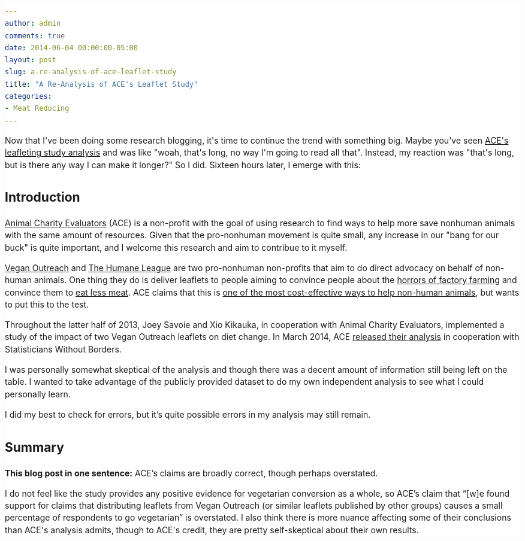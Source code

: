 ```yaml
---
author: admin
comments: true
date: 2014-06-04 00:00:00-05:00
layout: post
slug: a-re-analysis-of-ace-leaflet-study
title: "A Re-Analysis of ACE's Leaflet Study"
categories:
- Meat Reducing
---
```


Now that I've been doing some research blogging, it's time to continue the trend with something big.  Maybe you've seen [ACE's leafleting study analysis](http://www.animalcharityevaluators.org/research/interventions/leafleting/leafleting-outreach-study-fall-2013/leafleting-outreach-study-analysis-fall-2013/) and was like "woah, that's long, no way I'm going to read all that".  Instead, my reaction was "that's long, but is there any way I can make it longer?"  So I did.  Sixteen hours later, I emerge with this:


## Introduction

[Animal Charity Evaluators](http://www.animalcharityevaluators.org/) (ACE) is a non-profit with the goal of using research to find ways to help more save nonhuman animals with the same amount of resources.  Given that the pro-nonhuman movement is quite small, any increase in our "bang for our buck" is quite important, and I welcome this research and aim to contribue to it myself.

[Vegan Outreach](http://www.veganoutreach.org/) and [The Humane League](http://www.thehumaneleague.com) are two pro-nonhuman non-profits that aim to do direct advocacy on behalf of non-human animals.  One thing they do is deliver leaflets to people aiming to convince people about the [horrors of factory farming](http://www.veganoutreach.org/whyvegan/animals.html) and convince them to [eat less meat](everydayutilitarian.com/essays/why-eat-less-meat).  ACE claims that this is [one of the most cost-effective ways to help non-human animals](http://www.animalcharityevaluators.org/research/interventions/leafleting/), but wants to put this to the test.

Throughout the latter half of 2013, Joey Savoie and Xio Kikauka, in cooperation with Animal Charity Evaluators, implemented a study of the impact of two Vegan Outreach leaflets on diet change.  In March 2014, ACE [released their analysis](ttp://www.animalcharityevaluators.org/research/interventions/leafleting/leafleting-outreach-study-fall-2013/leafleting-outreach-study-analysis-fall-2013/) in cooperation with Statisticians Without Borders.

I was personally somewhat skeptical of the analysis and though there was a decent amount of information still being left on the table.  I wanted to take advantage of the publicly provided dataset to do my own independent analysis to see what I could personally learn.

I did my best to check for errors, but it’s quite possible errors in my analysis may still remain. 



## Summary

**This blog post in one sentence:** ACE’s claims are broadly correct, though perhaps overstated.

I do not feel like the study provides any positive evidence for vegetarian conversion as a whole, so ACE’s claim that “[w]e found support for claims that distributing leaflets from Vegan Outreach (or similar leaflets published by other groups) causes a small percentage of respondents to go vegetarian” is overstated.  I also think there is more nuance affecting some of their conclusions than ACE's analysis admits, though to ACE's credit, they are pretty self-skeptical about their own results.
